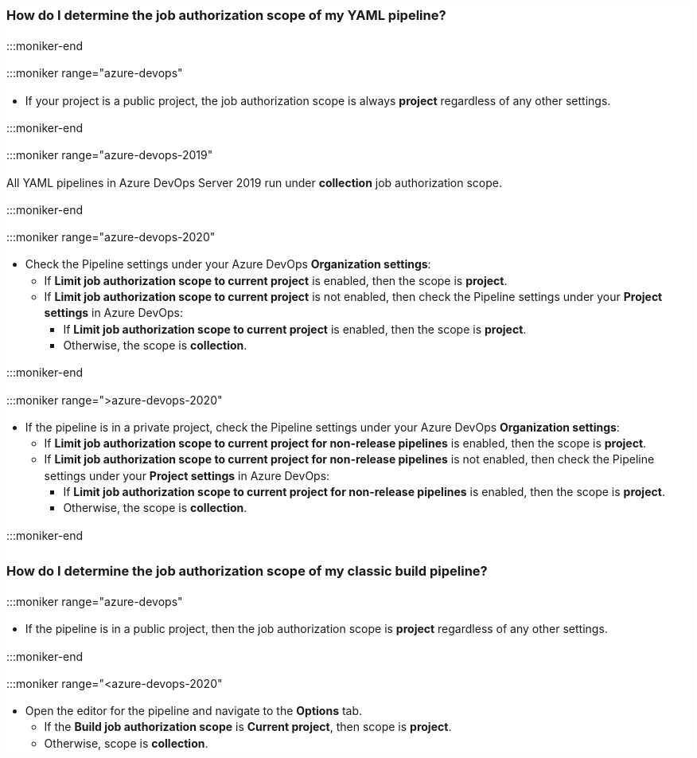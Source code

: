 ### How do I determine the job authorization scope of my YAML pipeline?

:::moniker-end


:::moniker range="azure-devops"

- If your project is a public project, the job authorization scope is always **project** regardless of any other settings.

:::moniker-end

:::moniker range="azure-devops-2019"

All YAML pipelines in Azure DevOps Server 2019 run under **collection** job authorization scope.

:::moniker-end

:::moniker range="azure-devops-2020"

* Check the Pipeline settings under your Azure DevOps **Organization settings**:
  * If **Limit job authorization scope to current project** is enabled, then the scope is **project**.
  * If **Limit job authorization scope to current project** is not enabled, then check the Pipeline settings under your **Project settings** in Azure DevOps:
    * If **Limit job authorization scope to current project** is enabled, then the scope is **project**.
    * Otherwise, the scope is **collection**.

:::moniker-end

:::moniker range=">azure-devops-2020"

* If the pipeline is in a private project, check the Pipeline settings under your Azure DevOps **Organization settings**:
  * If **Limit job authorization scope to current project for non-release pipelines** is enabled, then the scope is **project**.
  * If **Limit job authorization scope to current project for non-release pipelines** is not enabled, then check the Pipeline settings under your **Project settings** in Azure DevOps:
    * If **Limit job authorization scope to current project for non-release pipelines** is enabled, then the scope is **project**.
    * Otherwise, the scope is **collection**.

:::moniker-end

### How do I determine the job authorization scope of my classic build pipeline?

:::moniker range="azure-devops"

* If the pipeline is in a public project, then the job authorization scope is **project** regardless of any other settings.

:::moniker-end

:::moniker range="<azure-devops-2020"

* Open the editor for the pipeline and navigate to the **Options** tab.
  * If the **Build job authorization scope** is **Current project**, then scope is **project**.
  * Otherwise, scope is **collection**.
